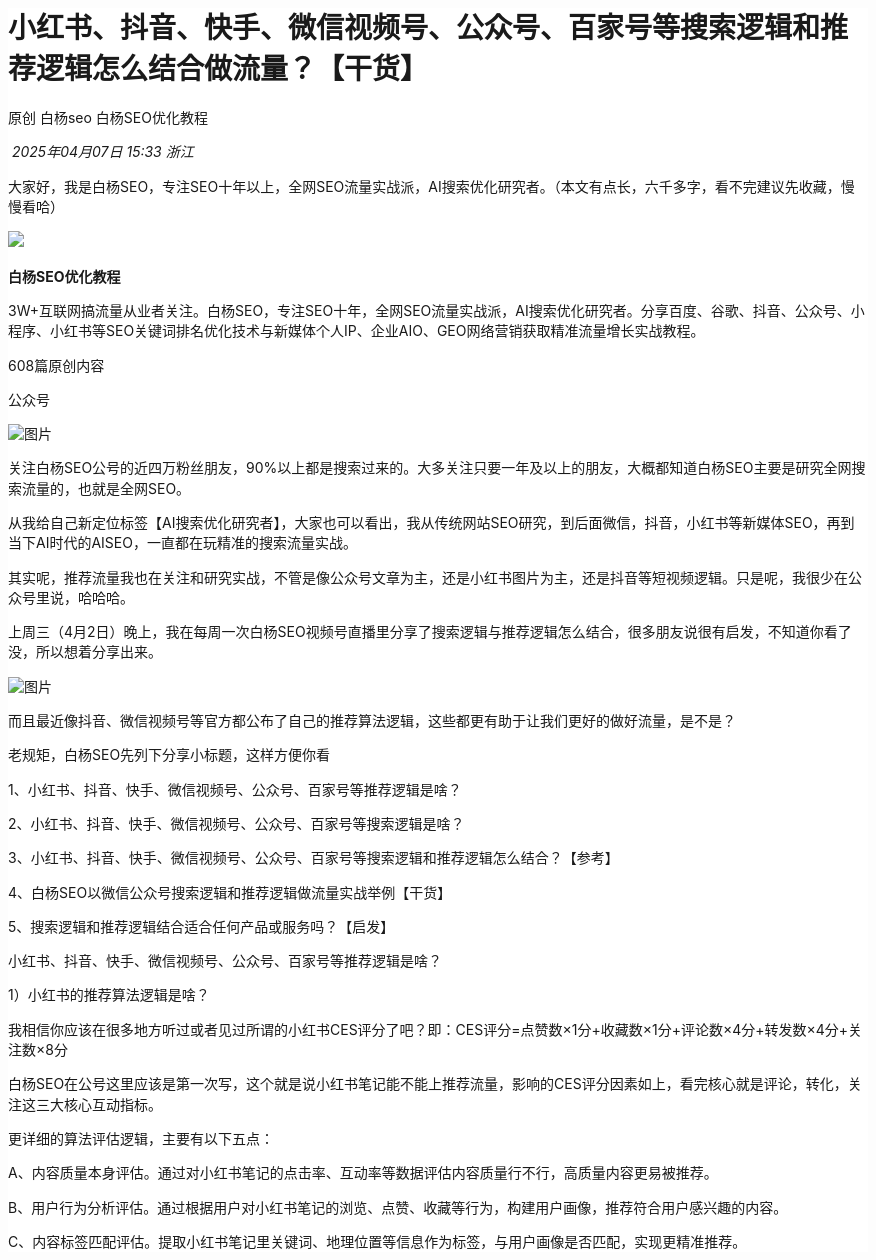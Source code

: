 # 小红书、抖音、快手、微信视频号、公众号、百家号等搜索逻辑和推荐逻辑怎么结合做流量？【干货】

原创 白杨seo 白杨SEO优化教程

 _2025年04月07日 15:33_ _浙江_

大家好，我是白杨SEO，专注SEO十年以上，全网SEO流量实战派，AI搜索优化研究者。（本文有点长，六千多字，看不完建议先收藏，慢慢看哈）

![](http://mmbiz.qpic.cn/mmbiz_png/8hvibvgH0422rANibg92VwJY94KEZd0cQRUhRXWoYohp7sNFsBvTz48fibVB7UszT0GwbrEGEdMaBIHzsic760YPyw/300?wx_fmt=png&wxfrom=19)

**白杨SEO优化教程**

3W+互联网搞流量从业者关注。白杨SEO，专注SEO十年，全网SEO流量实战派，AI搜索优化研究者。分享百度、谷歌、抖音、公众号、小程序、小红书等SEO关键词排名优化技术与新媒体个人IP、企业AIO、GEO网络营销获取精准流量增长实战教程。

608篇原创内容

公众号

![图片](https://mmbiz.qpic.cn/sz_mmbiz_png/8hvibvgH0422pSZw52LbFYXwpIAoVf1sWficxdeXn71Iy6CnzVmgRkeBibUw8mic2GjwAUCsGgWicdBWs6fQtqF14tw/640?wx_fmt=png&from=appmsg&tp=webp&wxfrom=5&wx_lazy=1&wx_co=1)

关注白杨SEO公号的近四万粉丝朋友，90%以上都是搜索过来的。大多关注只要一年及以上的朋友，大概都知道白杨SEO主要是研究全网搜索流量的，也就是全网SEO。

从我给自己新定位标签【AI搜索优化研究者】，大家也可以看出，我从传统网站SEO研究，到后面微信，抖音，小红书等新媒体SEO，再到当下AI时代的AISEO，一直都在玩精准的搜索流量实战。

其实呢，推荐流量我也在关注和研究实战，不管是像公众号文章为主，还是小红书图片为主，还是抖音等短视频逻辑。只是呢，我很少在公众号里说，哈哈哈。

上周三（4月2日）晚上，我在每周一次白杨SEO视频号直播里分享了搜索逻辑与推荐逻辑怎么结合，很多朋友说很有启发，不知道你看了没，所以想着分享出来。

![图片](https://mmbiz.qpic.cn/sz_mmbiz_png/8hvibvgH0422pSZw52LbFYXwpIAoVf1sW1sXMBAoVIOKTxhibibng2UL8qP1JWiaTyasO6glk6gozMpyt0QyulN2fg/640?wx_fmt=png&from=appmsg&tp=webp&wxfrom=5&wx_lazy=1&wx_co=1)

而且最近像抖音、微信视频号等官方都公布了自己的推荐算法逻辑，这些都更有助于让我们更好的做好流量，是不是？

老规矩，白杨SEO先列下分享小标题，这样方便你看

1、小红书、抖音、快手、微信视频号、公众号、百家号等推荐逻辑是啥？

2、小红书、抖音、快手、微信视频号、公众号、百家号等搜索逻辑是啥？

3、小红书、抖音、快手、微信视频号、公众号、百家号等搜索逻辑和推荐逻辑怎么结合？【参考】

4、白杨SEO以微信公众号搜索逻辑和推荐逻辑做流量实战举例【干货】

5、搜索逻辑和推荐逻辑结合适合任何产品或服务吗？【启发】

小红书、抖音、快手、微信视频号、公众号、百家号等推荐逻辑是啥？

1）小红书的推荐算法逻辑是啥？

我相信你应该在很多地方听过或者见过所谓的小红书CES评分了吧？即：CES评分=点赞数×1分+收藏数×1分+评论数×4分+转发数×4分+关注数×8分

白杨SEO在公号这里应该是第一次写，这个就是说小红书笔记能不能上推荐流量，影响的CES评分因素如上，看完核心就是评论，转化，关注这三大核心互动指标。

更详细的算法评估逻辑，主要有以下五点：

A、内容质量本身评估。通过对小红书笔记的点击率、互动率等数据评估内容质量行不行，高质量内容更易被推荐。

B、用户行为分析评估。通过根据用户对小红书笔记的浏览、点赞、收藏等行为，构建用户画像，推荐符合用户感兴趣的内容。

C、内容标签匹配评估。提取小红书笔记里关键词、地理位置等信息作为标签，与用户画像是否匹配，实现更精准推荐。
